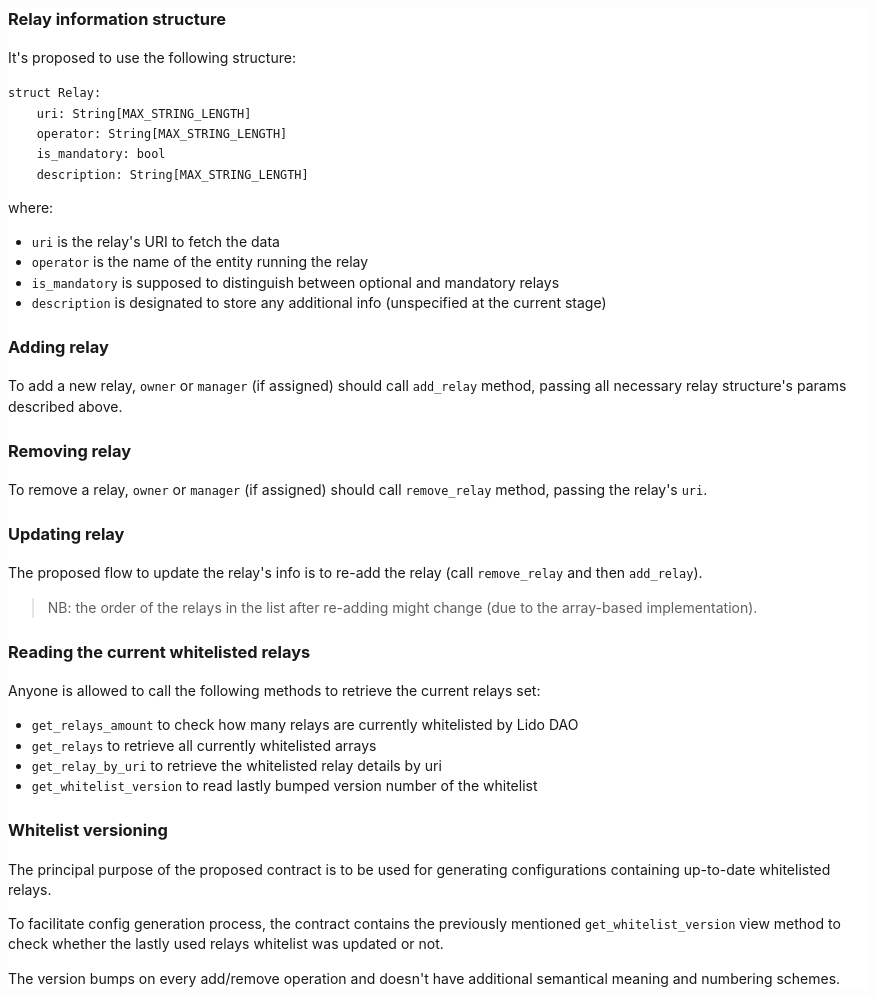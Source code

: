 ### Relay information structure

It's proposed to use the following structure:

```vyper
struct Relay:
    uri: String[MAX_STRING_LENGTH]
    operator: String[MAX_STRING_LENGTH]
    is_mandatory: bool
    description: String[MAX_STRING_LENGTH]
```

where:

- `uri` is the relay's URI to fetch the data
- `operator` is the name of the entity running the relay
- `is_mandatory` is supposed to distinguish between optional and mandatory relays
- `description` is designated to store any additional info (unspecified at the current stage)

### Adding relay

To add a new relay, `owner` or `manager` (if assigned) should call `add_relay` method, passing all necessary relay structure's params described above.

### Removing relay

To remove a relay, `owner` or `manager` (if assigned) should call `remove_relay` method, passing the relay's `uri`.

### Updating relay

The proposed flow to update the relay's info is to re-add the relay (call `remove_relay` and then `add_relay`).

>NB: the order of the relays in the list after re-adding might change (due to the array-based implementation).

### Reading the current whitelisted relays

Anyone is allowed to call the following methods to retrieve the current relays set:

- `get_relays_amount` to check how many relays are currently whitelisted by Lido DAO
- `get_relays` to retrieve all currently whitelisted arrays
- `get_relay_by_uri` to retrieve the whitelisted relay details by uri
- `get_whitelist_version` to read lastly bumped version number of the whitelist

### Whitelist versioning

The principal purpose of the proposed contract is to be used for generating configurations containing up-to-date whitelisted relays.

To facilitate config generation process, the contract contains the previously mentioned `get_whitelist_version` view method to check whether the lastly used relays whitelist was updated or not.

The version bumps on every add/remove operation and doesn't have additional semantical meaning and numbering schemes.
